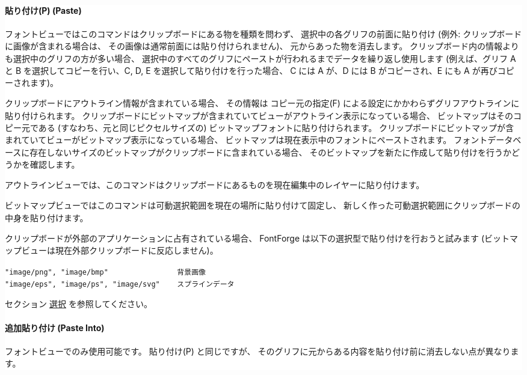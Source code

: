 

#### 貼り付け(P) (Paste)


フォントビューではこのコマンドはクリップボードにある物を種類を問わず、
選択中の各グリフの前面に貼り付け
(例外: クリップボードに画像が含まれる場合は、
その画像は通常前面には貼り付けられません)、
元からあった物を消去します。
クリップボード内の情報よりも選択中のグリフの方が多い場合、
選択中のすべてのグリフにペーストが行われるまでデータを繰り返し使用します
(例えば、グリフ A と B を選択してコピーを行い、C, D, E を選択して貼り付けを行った場合、
C には A が、D には B がコピーされ、E にも A が再びコピーされます)。


クリップボードにアウトライン情報が含まれている場合、
その情報は
<span class="command">コピー元の指定(F)</span>
による設定にかかわらずグリフアウトラインに貼り付けられます。
クリップボードにビットマップが含まれていてビューがアウトライン表示になっている場合、
ビットマップはそのコピー元である
(すなわち、元と同じピクセルサイズの)
ビットマップフォントに貼り付けられます。
クリップボードにビットマップが含まれていてビューがビットマップ表示になっている場合、
ビットマップは現在表示中のフォントにペーストされます。
フォントデータベースに存在しないサイズのビットマップがクリップボードに含まれている場合、
そのビットマップを新たに作成して貼り付けを行うかどうかを確認します。


アウトラインビューでは、このコマンドはクリップボードにあるものを現在編集中のレイヤーに貼り付けます。


ビットマップビューではこのコマンドは可動選択範囲を現在の場所に貼り付けて固定し、
新しく作った可動選択範囲にクリップボードの中身を貼り付けます。


クリップボードが外部のアプリケーションに占有されている場合、
FontForge は以下の選択型で貼り付けを行おうと試みます
(ビットマップビューは現在外部クリップボードに反応しません)。


    "image/png", "image/bmp"                背景画像
    "image/eps", "image/ps", "image/svg"    スプラインデータ



セクション
[選択](../../reference/selections/)
を参照してください。



#### 追加貼り付け (Paste Into)


フォントビューでのみ使用可能です。
<span class="command">貼り付け(P)</span>
と同じですが、
そのグリフに元からある内容を貼り付け前に消去しない点が異なります。
